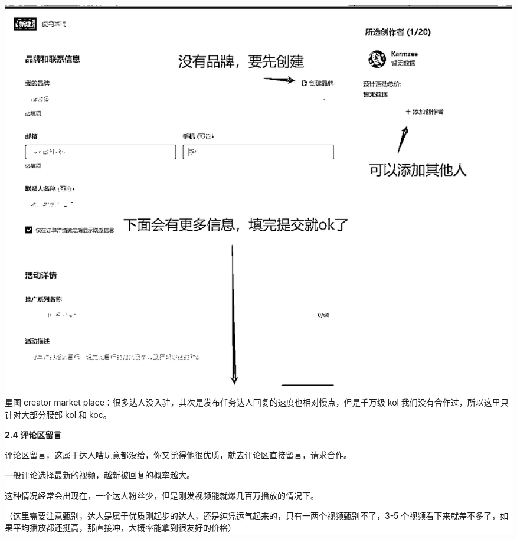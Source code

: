 ![](img/chanpin-chuhai_1440.png)

星图 creator market place：很多达人没入驻，其次是发布任务达人回复的速度也相对慢点，但是千万级 kol 我们没有合作过，所以这里只针对大部分腰部 kol 和 koc。

**2.4 评论区留言**

评论区留言，这属于达人啥玩意都没给，你又觉得他很优质，就去评论区直接留言，请求合作。

一般评论选择最新的视频，越新被回复的概率越大。

 

 

这种情况经常会出现在，一个达人粉丝少，但是刚发视频能就爆几百万播放的情况下。

（这里需要注意甄别，达人是属于优质刚起步的达人，还是纯凭运气起来的，只有一两个视频甄别不了，3-5 个视频看下来就差不多了，如果平均播放都还挺高，那直接冲，大概率能拿到很友好的价格）

 

 
